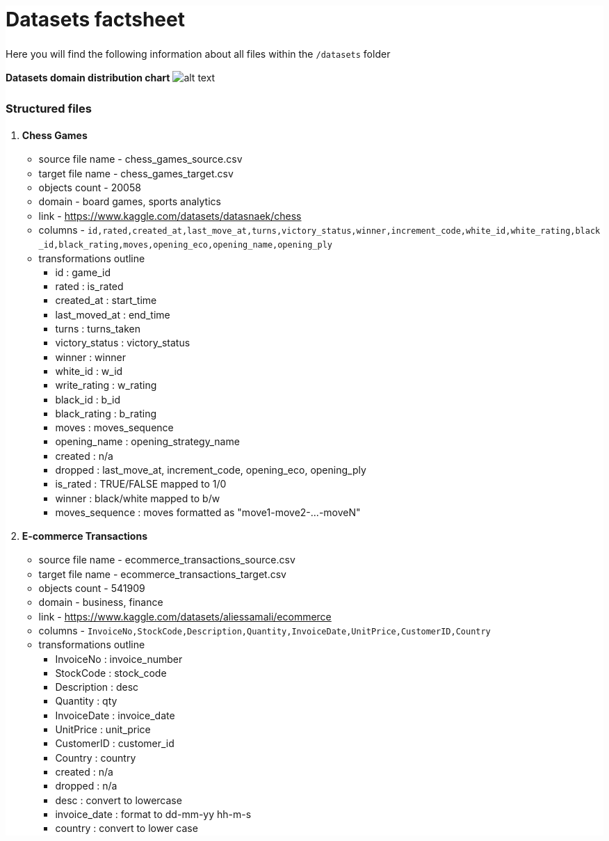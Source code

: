 # Datasets factsheet

Here you will find the following information about all files within the `/datasets` folder

**Datasets domain distribution chart**
![alt text](datasets_category_distribution.png "datasets_category_distribution")

### Structured files

1. **Chess Games**

    - source file name - chess_games_source.csv
    - target file name - chess_games_target.csv
    - objects count - 20058
    - domain - board games, sports analytics
    - link - https://www.kaggle.com/datasets/datasnaek/chess
    - columns - `id,rated,created_at,last_move_at,turns,victory_status,winner,increment_code,white_id,white_rating,black_id,black_rating,moves,opening_eco,opening_name,opening_ply` 
    - transformations outline 
        - id : game_id
        - rated : is_rated
        - created_at : start_time
        - last_moved_at : end_time
        - turns : turns_taken
        - victory_status : victory_status
        - winner : winner
        - white_id : w_id
        - write_rating : w_rating
        - black_id : b_id
        - black_rating : b_rating
        - moves : moves_sequence
        - opening_name : opening_strategy_name
        - created : n/a
        - dropped : last_move_at, increment_code, opening_eco, opening_ply
        - is_rated : TRUE/FALSE mapped to 1/0
        - winner : black/white mapped to b/w
        - moves_sequence : moves formatted as "move1-move2-...-moveN"

2. **E-commerce Transactions**

    - source file name - ecommerce_transactions_source.csv
    - target file name - ecommerce_transactions_target.csv
    - objects count - 541909
    - domain - business, finance
    - link - https://www.kaggle.com/datasets/aliessamali/ecommerce
    - columns - `InvoiceNo,StockCode,Description,Quantity,InvoiceDate,UnitPrice,CustomerID,Country`
    - transformations outline 
        - InvoiceNo : invoice_number
        - StockCode : stock_code
        - Description : desc
        - Quantity : qty
        - InvoiceDate : invoice_date 
        - UnitPrice : unit_price
        - CustomerID : customer_id
        - Country : country
        - created : n/a
        - dropped : n/a
        - desc : convert to lowercase
        - invoice_date : format to dd-mm-yy hh-m-s
        - country : convert to lower case
